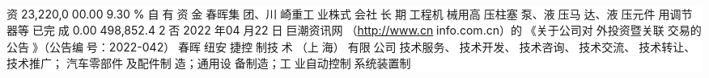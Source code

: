 资
23,220,0
00.00
9.30
%
自
有
资
金
春晖集
团、川
崎重工
业株式
会社
长
期
工程机
械用高
压柱塞
泵、液
压马
达、液
压元件
用调节
器等
已完
成
0.00
498,852.4
2
否
2022
年04
月22
日
巨潮资讯网
（http://www.cn
info.com.cn）的
《关于公司对
外投资暨关联
交易的公告
》（公告编
号：2022-042）
春晖
纽安
捷控
制技
术
（上
海）
有限
公司
技术服务、
技术开发、
技术咨询、
技术交流、
技术转让、
技术推广；
汽车零部件
及配件制
造；通用设
备制造；工
业自动控制
系统装置制